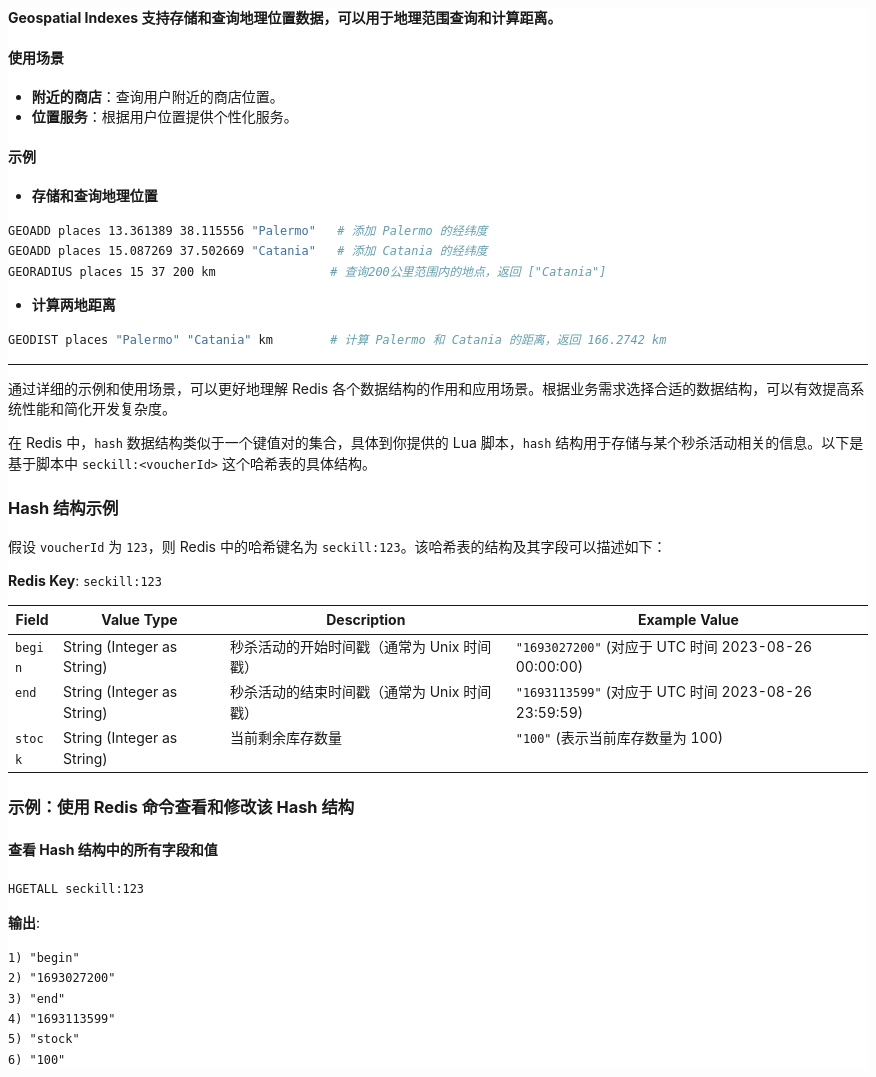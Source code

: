 **Geospatial Indexes 支持存储和查询地理位置数据，可以用于地理范围查询和计算距离。**

#### **使用场景**

- **附近的商店**：查询用户附近的商店位置。
- **位置服务**：根据用户位置提供个性化服务。

#### **示例**

- **存储和查询地理位置**

```bash
GEOADD places 13.361389 38.115556 "Palermo"   # 添加 Palermo 的经纬度
GEOADD places 15.087269 37.502669 "Catania"   # 添加 Catania 的经纬度
GEORADIUS places 15 37 200 km                # 查询200公里范围内的地点，返回 ["Catania"]
```

- **计算两地距离**

```bash
GEODIST places "Palermo" "Catania" km        # 计算 Palermo 和 Catania 的距离，返回 166.2742 km
```

---

通过详细的示例和使用场景，可以更好地理解 Redis 各个数据结构的作用和应用场景。根据业务需求选择合适的数据结构，可以有效提高系统性能和简化开发复杂度。





在 Redis 中，`hash` 数据结构类似于一个键值对的集合，具体到你提供的 Lua 脚本，`hash` 结构用于存储与某个秒杀活动相关的信息。以下是基于脚本中 `seckill:<voucherId>` 这个哈希表的具体结构。

### Hash 结构示例

假设 `voucherId` 为 `123`，则 Redis 中的哈希键名为 `seckill:123`。该哈希表的结构及其字段可以描述如下：

**Redis Key**: `seckill:123`

| **Field** | **Value Type**             | **Description**                            | **Example Value**                                    |
| --------- | -------------------------- | ------------------------------------------ | ---------------------------------------------------- |
| `begin`   | String (Integer as String) | 秒杀活动的开始时间戳（通常为 Unix 时间戳） | `"1693027200"` (对应于 UTC 时间 2023-08-26 00:00:00) |
| `end`     | String (Integer as String) | 秒杀活动的结束时间戳（通常为 Unix 时间戳） | `"1693113599"` (对应于 UTC 时间 2023-08-26 23:59:59) |
| `stock`   | String (Integer as String) | 当前剩余库存数量                           | `"100"` (表示当前库存数量为 100)                     |

### 示例：使用 Redis 命令查看和修改该 Hash 结构

#### 查看 Hash 结构中的所有字段和值

```bash
HGETALL seckill:123
```

**输出**:
```
1) "begin"
2) "1693027200"
3) "end"
4) "1693113599"
5) "stock"
6) "100"
```
